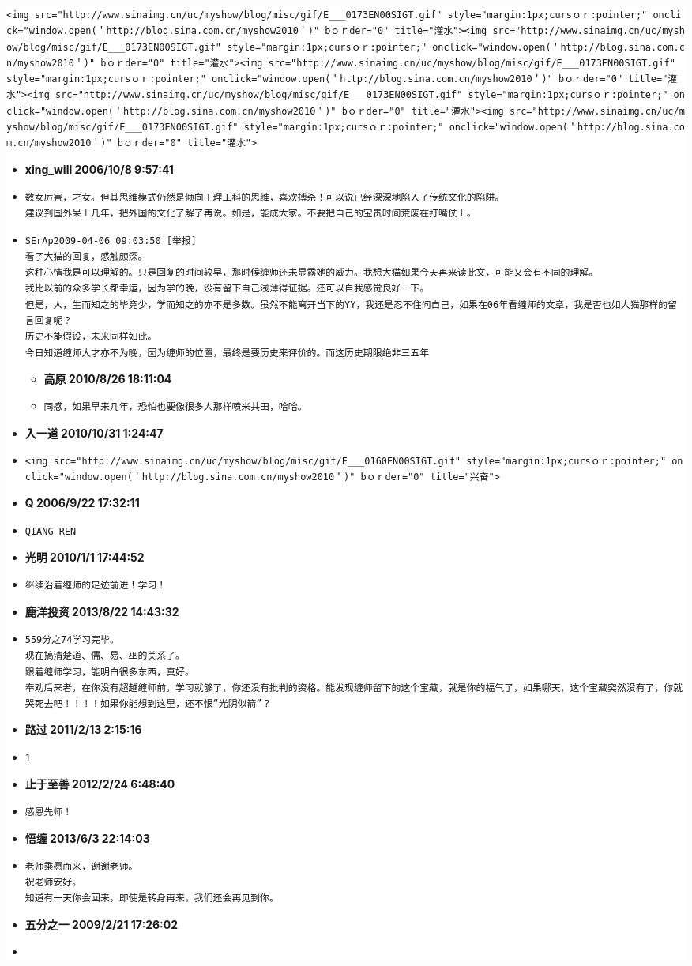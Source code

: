   ```
  <img src="http://www.sinaimg.cn/uc/myshow/blog/misc/gif/E___0173EN00SIGT.gif" style="margin:1px;cursｏｒ:pointer;" onclick="window.open(＇http://blog.sina.com.cn/myshow2010＇)" bｏｒder="0" title="灌水"><img src="http://www.sinaimg.cn/uc/myshow/blog/misc/gif/E___0173EN00SIGT.gif" style="margin:1px;cursｏｒ:pointer;" onclick="window.open(＇http://blog.sina.com.cn/myshow2010＇)" bｏｒder="0" title="灌水"><img src="http://www.sinaimg.cn/uc/myshow/blog/misc/gif/E___0173EN00SIGT.gif" style="margin:1px;cursｏｒ:pointer;" onclick="window.open(＇http://blog.sina.com.cn/myshow2010＇)" bｏｒder="0" title="灌水"><img src="http://www.sinaimg.cn/uc/myshow/blog/misc/gif/E___0173EN00SIGT.gif" style="margin:1px;cursｏｒ:pointer;" onclick="window.open(＇http://blog.sina.com.cn/myshow2010＇)" bｏｒder="0" title="灌水"><img src="http://www.sinaimg.cn/uc/myshow/blog/misc/gif/E___0173EN00SIGT.gif" style="margin:1px;cursｏｒ:pointer;" onclick="window.open(＇http://blog.sina.com.cn/myshow2010＇)" bｏｒder="0" title="灌水">
  ```
- **xing_will 2006/10/8 9:57:41**
- ```
  数女厉害，才女。但其思维模式仍然是倾向于理工科的思维，喜欢搏杀！可以说已经深深地陷入了传统文化的陷阱。
  建议到国外呆上几年，把外国的文化了解了再说。如是，能成大家。不要把自己的宝贵时间荒废在打嘴仗上。
  ```
- ```
  SErAp2009-04-06 09:03:50 [举报]
  看了大猫的回复，感触颇深。
  这种心情我是可以理解的。只是回复的时间较早，那时候缠师还未显露她的威力。我想大猫如果今天再来读此文，可能又会有不同的理解。
  我比以前的众多学长都幸运，因为学的晚，没有留下自己浅薄得证据。还可以自我感觉良好一下。
  但是，人，生而知之的毕竟少，学而知之的亦不是多数。虽然不能离开当下的YY，我还是忍不住问自己，如果在06年看缠师的文章，我是否也如大猫那样的留言回复呢？
  历史不能假设，未来同样如此。
  今日知道缠师大才亦不为晚，因为缠师的位置，最终是要历史来评价的。而这历史期限绝非三五年
  ```
   - **高原 2010/8/26 18:11:04**
   - ```
     同感，如果早来几年，恐怕也要像很多人那样喷米共田，哈哈。
     ```
- **入一道 2010/10/31 1:24:47**
- ```
  <img src="http://www.sinaimg.cn/uc/myshow/blog/misc/gif/E___0160EN00SIGT.gif" style="margin:1px;cursｏｒ:pointer;" onclick="window.open(＇http://blog.sina.com.cn/myshow2010＇)" bｏｒder="0" title="兴奋">
  ```
- **Q 2006/9/22 17:32:11**
- ```
  QIANG REN
  ```
- **光明 2010/1/1 17:44:52**
- ```
  继续沿着缠师的足迹前进！学习！
  ```
- **鹿洋投资 2013/8/22 14:43:32**
- ```
  559分之74学习完毕。
  现在搞清楚道、儒、易、巫的关系了。
  跟着缠师学习，能明白很多东西，真好。
  奉劝后来者，在你没有超越缠师前，学习就够了，你还没有批判的资格。能发现缠师留下的这个宝藏，就是你的福气了，如果哪天，这个宝藏突然没有了，你就哭死去吧！！！！如果你能想到这里，还不恨“光阴似箭”？
  ```
- **路过 2011/2/13 2:15:16**
- ```
  1
  ```
- **止于至善 2012/2/24 6:48:40**
- ```
  感恩先师！
  ```
- **悟缠 2013/6/3 22:14:03**
- ```
  老师乘愿而来，谢谢老师。
  祝老师安好。
  知道有一天你会回来，即使是转身再来，我们还会再见到你。
  ```
- **五分之一 2009/2/21 17:26:02**
- ```
  ```